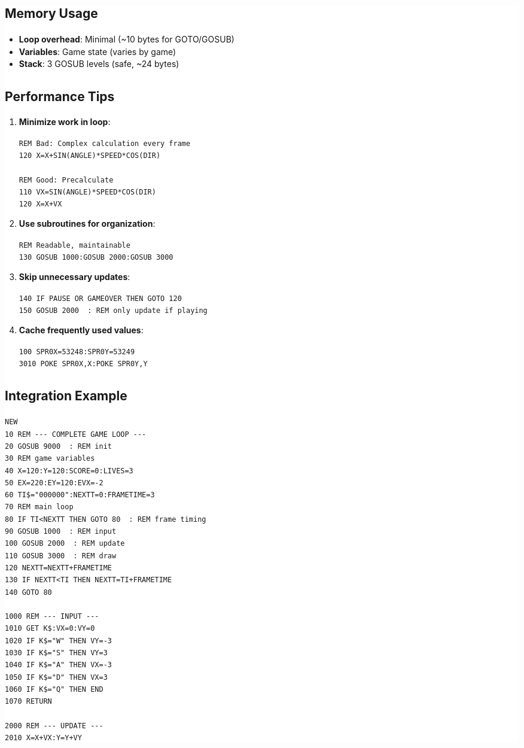 ## Memory Usage

- **Loop overhead**: Minimal (~10 bytes for GOTO/GOSUB)
- **Variables**: Game state (varies by game)
- **Stack**: 3 GOSUB levels (safe, ~24 bytes)

## Performance Tips

1. **Minimize work in loop**:
   ```basic
   REM Bad: Complex calculation every frame
   120 X=X+SIN(ANGLE)*SPEED*COS(DIR)

   REM Good: Precalculate
   110 VX=SIN(ANGLE)*SPEED*COS(DIR)
   120 X=X+VX
   ```

2. **Use subroutines for organization**:
   ```basic
   REM Readable, maintainable
   130 GOSUB 1000:GOSUB 2000:GOSUB 3000
   ```

3. **Skip unnecessary updates**:
   ```basic
   140 IF PAUSE OR GAMEOVER THEN GOTO 120
   150 GOSUB 2000  : REM only update if playing
   ```

4. **Cache frequently used values**:
   ```basic
   100 SPR0X=53248:SPR0Y=53249
   3010 POKE SPR0X,X:POKE SPR0Y,Y
   ```

## Integration Example

```basic
NEW
10 REM --- COMPLETE GAME LOOP ---
20 GOSUB 9000  : REM init
30 REM game variables
40 X=120:Y=120:SCORE=0:LIVES=3
50 EX=220:EY=120:EVX=-2
60 TI$="000000":NEXTT=0:FRAMETIME=3
70 REM main loop
80 IF TI<NEXTT THEN GOTO 80  : REM frame timing
90 GOSUB 1000  : REM input
100 GOSUB 2000  : REM update
110 GOSUB 3000  : REM draw
120 NEXTT=NEXTT+FRAMETIME
130 IF NEXTT<TI THEN NEXTT=TI+FRAMETIME
140 GOTO 80

1000 REM --- INPUT ---
1010 GET K$:VX=0:VY=0
1020 IF K$="W" THEN VY=-3
1030 IF K$="S" THEN VY=3
1040 IF K$="A" THEN VX=-3
1050 IF K$="D" THEN VX=3
1060 IF K$="Q" THEN END
1070 RETURN

2000 REM --- UPDATE ---
2010 X=X+VX:Y=Y+VY
```